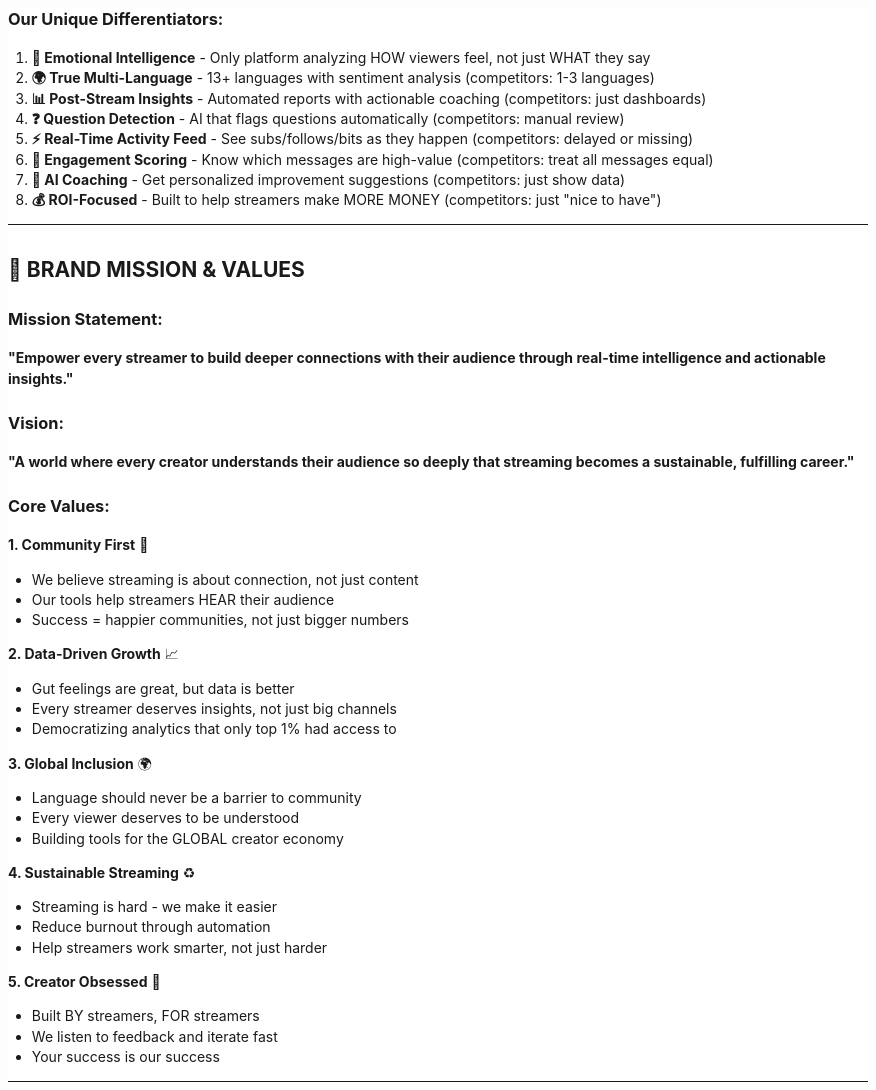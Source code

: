 ### **Our Unique Differentiators:**

1. **🧠 Emotional Intelligence** - Only platform analyzing HOW viewers feel, not just WHAT they say
2. **🌍 True Multi-Language** - 13+ languages with sentiment analysis (competitors: 1-3 languages)
3. **📊 Post-Stream Insights** - Automated reports with actionable coaching (competitors: just dashboards)
4. **❓ Question Detection** - AI that flags questions automatically (competitors: manual review)
5. **⚡ Real-Time Activity Feed** - See subs/follows/bits as they happen (competitors: delayed or missing)
6. **🎯 Engagement Scoring** - Know which messages are high-value (competitors: treat all messages equal)
7. **🤖 AI Coaching** - Get personalized improvement suggestions (competitors: just show data)
8. **💰 ROI-Focused** - Built to help streamers make MORE MONEY (competitors: just "nice to have")

---

## 💜 BRAND MISSION & VALUES

### **Mission Statement:**
**"Empower every streamer to build deeper connections with their audience through real-time intelligence and actionable insights."**

### **Vision:**
**"A world where every creator understands their audience so deeply that streaming becomes a sustainable, fulfilling career."**

### **Core Values:**

**1. Community First** 🤝
- We believe streaming is about connection, not just content
- Our tools help streamers HEAR their audience
- Success = happier communities, not just bigger numbers

**2. Data-Driven Growth** 📈
- Gut feelings are great, but data is better
- Every streamer deserves insights, not just big channels
- Democratizing analytics that only top 1% had access to

**3. Global Inclusion** 🌍
- Language should never be a barrier to community
- Every viewer deserves to be understood
- Building tools for the GLOBAL creator economy

**4. Sustainable Streaming** ♻️
- Streaming is hard - we make it easier
- Reduce burnout through automation
- Help streamers work smarter, not just harder

**5. Creator Obsessed** 💜
- Built BY streamers, FOR streamers
- We listen to feedback and iterate fast
- Your success is our success

---